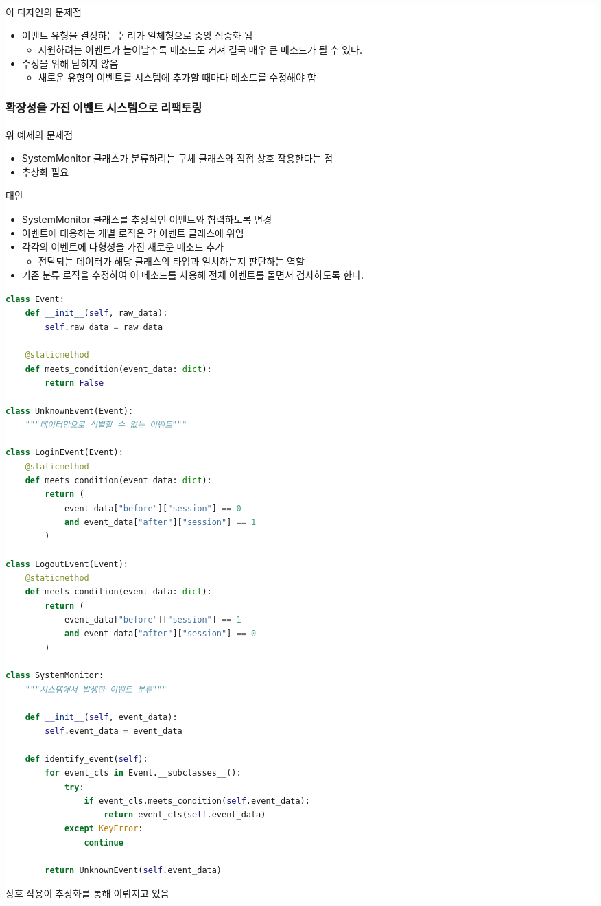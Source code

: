 이 디자인의 문제점
- 이벤트 유형을 결정하는 논리가 일체형으로 중앙 집중화 됨
    - 지원하려는 이벤트가 늘어날수록 메소드도 커져 결국 매우 큰 메소드가 될 수 있다.
- 수정을 위해 닫히지 않음
    - 새로운 유형의 이벤트를 시스템에 추가할 때마다 메소드를 수정해야 함

### 확장성을 가진 이벤트 시스템으로 리팩토링
위 예제의 문제점
- SystemMonitor 클래스가 분류하려는 구체 클래스와 직접 상호 작용한다는 점
- 추상화 필요

대안
- SystemMonitor 클래스를 추상적인 이벤트와 협력하도록 변경
- 이벤트에 대응하는 개별 로직은 각 이벤트 클래스에 위임
- 각각의 이벤트에 다형성을 가진 새로운 메소드 추가
    - 전달되는 데이터가 해당 클래스의 타입과 일치하는지 판단하는 역할
- 기존 분류 로직을 수정하여 이 메소드를 사용해 전체 이벤트를 돌면서 검사하도록 한다.
```python
class Event:
    def __init__(self, raw_data):
        self.raw_data = raw_data

    @staticmethod
    def meets_condition(event_data: dict):
        return False

class UnknownEvent(Event):
    """데이터만으로 식별할 수 없는 이벤트"""

class LoginEvent(Event):
    @staticmethod
    def meets_condition(event_data: dict):
        return (
            event_data["before"]["session"] == 0
            and event_data["after"]["session"] == 1
        )

class LogoutEvent(Event):
    @staticmethod
    def meets_condition(event_data: dict):
        return (
            event_data["before"]["session"] == 1
            and event_data["after"]["session"] == 0
        )

class SystemMonitor:
    """시스템에서 발생한 이벤트 분류"""

    def __init__(self, event_data):
        self.event_data = event_data

    def identify_event(self):
        for event_cls in Event.__subclasses__():
            try:
                if event_cls.meets_condition(self.event_data):
                    return event_cls(self.event_data)
            except KeyError:
                continue

        return UnknownEvent(self.event_data)
```
상호 작용이 추상화를 통해 이뤄지고 있음
